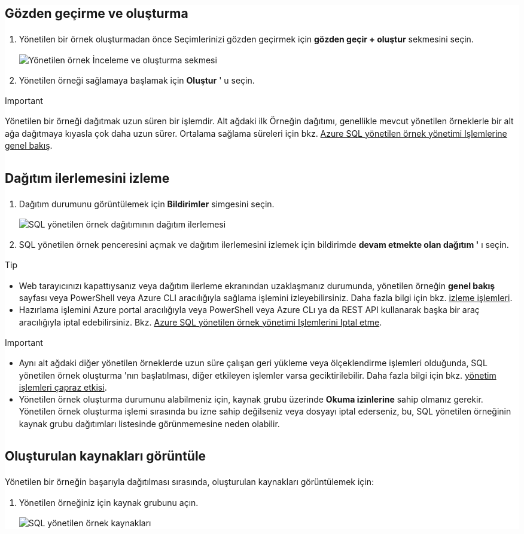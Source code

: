 ## <a name="review--create"></a>Gözden geçirme ve oluşturma

1. Yönetilen bir örnek oluşturmadan önce Seçimlerinizi gözden geçirmek için **gözden geçir + oluştur** sekmesini seçin.

   ![Yönetilen örnek İnceleme ve oluşturma sekmesi](./media/instance-create-quickstart/azure-sql-managed-instance-create-tab-review-create.png)

1. Yönetilen örneği sağlamaya başlamak için **Oluştur** ' u seçin.

> [!IMPORTANT]
> Yönetilen bir örneği dağıtmak uzun süren bir işlemdir. Alt ağdaki ilk Örneğin dağıtımı, genellikle mevcut yönetilen örneklerle bir alt ağa dağıtmaya kıyasla çok daha uzun sürer. Ortalama sağlama süreleri için bkz. [Azure SQL yönetilen örnek yönetimi Işlemlerine genel bakış](management-operations-overview.md#duration).

## <a name="monitor-deployment-progress"></a>Dağıtım ilerlemesini izleme

1. Dağıtım durumunu görüntülemek için **Bildirimler** simgesini seçin.

   ![SQL yönetilen örnek dağıtımının dağıtım ilerlemesi](./media/instance-create-quickstart/azure-sql-managed-instance-create-deployment-in-progress.png)

1. SQL yönetilen örnek penceresini açmak ve dağıtım ilerlemesini izlemek için bildirimde **devam etmekte olan dağıtım '** ı seçin. 

> [!TIP]
> - Web tarayıcınızı kapattıysanız veya dağıtım ilerleme ekranından uzaklaşmanız durumunda, yönetilen örneğin **genel bakış** sayfası veya PowerShell veya Azure CLI aracılığıyla sağlama işlemini izleyebilirsiniz. Daha fazla bilgi için bkz. [izleme işlemleri](management-operations-monitor.md#monitor-operations). 
> - Hazırlama işlemini Azure portal aracılığıyla veya PowerShell veya Azure CLı ya da REST API kullanarak başka bir araç aracılığıyla iptal edebilirsiniz. Bkz. [Azure SQL yönetilen örnek yönetimi Işlemlerini Iptal etme](management-operations-cancel.md).

> [!IMPORTANT]
> - Aynı alt ağdaki diğer yönetilen örneklerde uzun süre çalışan geri yükleme veya ölçeklendirme işlemleri olduğunda, SQL yönetilen örnek oluşturma 'nın başlatılması, diğer etkileyen işlemler varsa geciktirilebilir. Daha fazla bilgi için bkz. [yönetim işlemleri çapraz etkisi](management-operations-overview.md#management-operations-cross-impact).
> - Yönetilen örnek oluşturma durumunu alabilmeniz için, kaynak grubu üzerinde **Okuma izinlerine** sahip olmanız gerekir. Yönetilen örnek oluşturma işlemi sırasında bu izne sahip değilseniz veya dosyayı iptal ederseniz, bu, SQL yönetilen örneğinin kaynak grubu dağıtımları listesinde görünmemesine neden olabilir.
>

## <a name="view-resources-created"></a>Oluşturulan kaynakları görüntüle

Yönetilen bir örneğin başarıyla dağıtılması sırasında, oluşturulan kaynakları görüntülemek için:

1. Yönetilen örneğiniz için kaynak grubunu açın. 

   ![SQL yönetilen örnek kaynakları](./media/instance-create-quickstart/azure-sql-managed-instance-resources.png)
